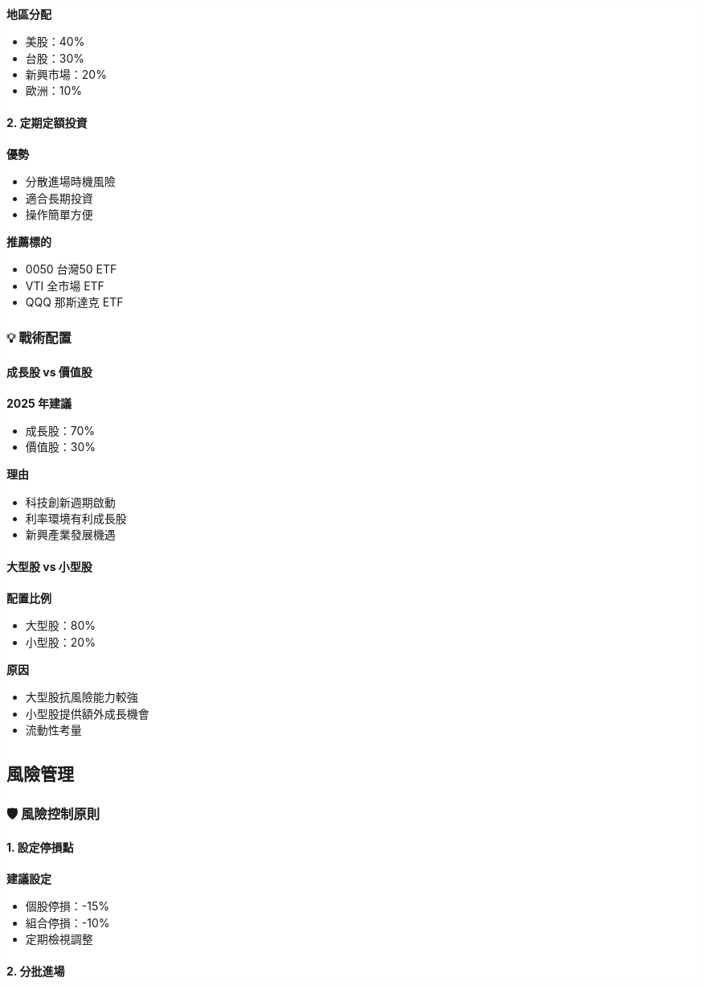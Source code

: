 **地區分配**
- 美股：40%
- 台股：30%
- 新興市場：20%
- 歐洲：10%

#### 2. 定期定額投資

**優勢**
- 分散進場時機風險
- 適合長期投資
- 操作簡單方便

**推薦標的**
- 0050 台灣50 ETF
- VTI 全市場 ETF
- QQQ 那斯達克 ETF

### 💡 戰術配置

#### 成長股 vs 價值股

**2025 年建議**
- 成長股：70%
- 價值股：30%

**理由**
- 科技創新週期啟動
- 利率環境有利成長股
- 新興產業發展機遇

#### 大型股 vs 小型股

**配置比例**
- 大型股：80%
- 小型股：20%

**原因**
- 大型股抗風險能力較強
- 小型股提供額外成長機會
- 流動性考量

## 風險管理

### 🛡️ 風險控制原則

#### 1. 設定停損點

**建議設定**
- 個股停損：-15%
- 組合停損：-10%
- 定期檢視調整

#### 2. 分批進場
